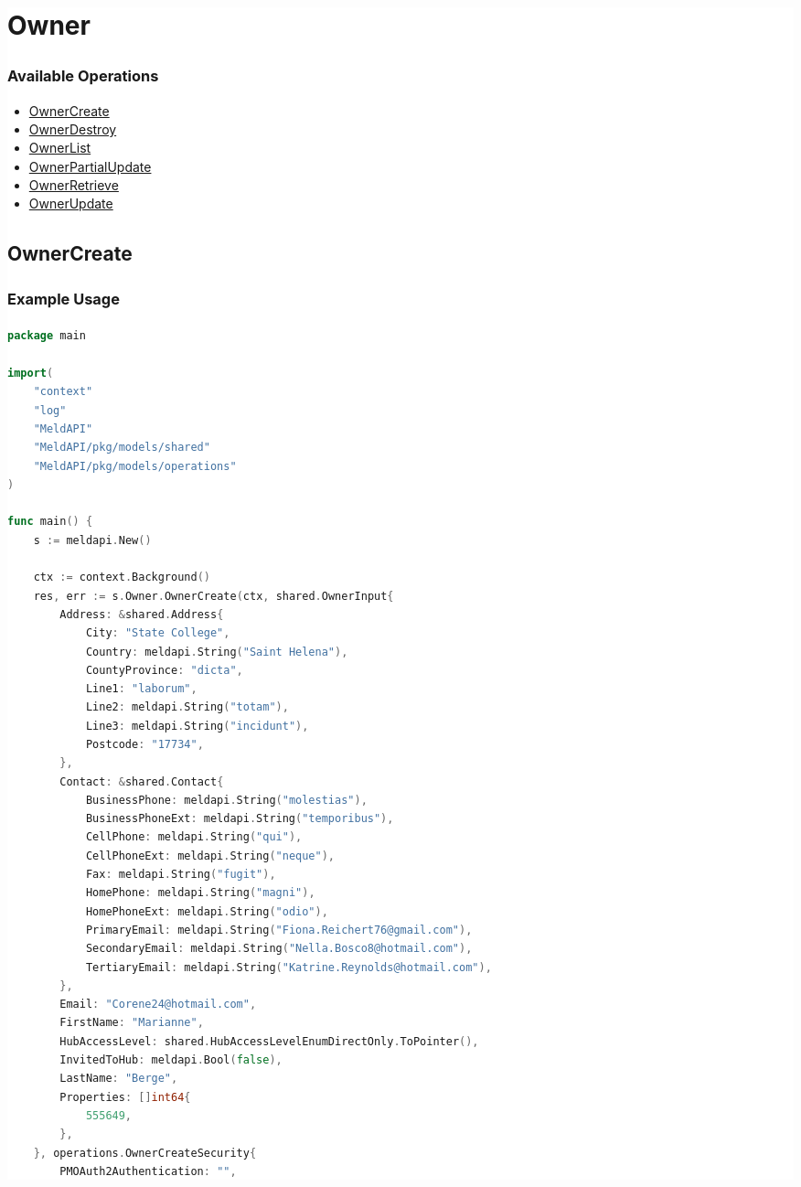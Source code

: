 # Owner

### Available Operations

* [OwnerCreate](#ownercreate)
* [OwnerDestroy](#ownerdestroy)
* [OwnerList](#ownerlist)
* [OwnerPartialUpdate](#ownerpartialupdate)
* [OwnerRetrieve](#ownerretrieve)
* [OwnerUpdate](#ownerupdate)

## OwnerCreate

### Example Usage

```go
package main

import(
	"context"
	"log"
	"MeldAPI"
	"MeldAPI/pkg/models/shared"
	"MeldAPI/pkg/models/operations"
)

func main() {
    s := meldapi.New()

    ctx := context.Background()
    res, err := s.Owner.OwnerCreate(ctx, shared.OwnerInput{
        Address: &shared.Address{
            City: "State College",
            Country: meldapi.String("Saint Helena"),
            CountyProvince: "dicta",
            Line1: "laborum",
            Line2: meldapi.String("totam"),
            Line3: meldapi.String("incidunt"),
            Postcode: "17734",
        },
        Contact: &shared.Contact{
            BusinessPhone: meldapi.String("molestias"),
            BusinessPhoneExt: meldapi.String("temporibus"),
            CellPhone: meldapi.String("qui"),
            CellPhoneExt: meldapi.String("neque"),
            Fax: meldapi.String("fugit"),
            HomePhone: meldapi.String("magni"),
            HomePhoneExt: meldapi.String("odio"),
            PrimaryEmail: meldapi.String("Fiona.Reichert76@gmail.com"),
            SecondaryEmail: meldapi.String("Nella.Bosco8@hotmail.com"),
            TertiaryEmail: meldapi.String("Katrine.Reynolds@hotmail.com"),
        },
        Email: "Corene24@hotmail.com",
        FirstName: "Marianne",
        HubAccessLevel: shared.HubAccessLevelEnumDirectOnly.ToPointer(),
        InvitedToHub: meldapi.Bool(false),
        LastName: "Berge",
        Properties: []int64{
            555649,
        },
    }, operations.OwnerCreateSecurity{
        PMOAuth2Authentication: "",
```